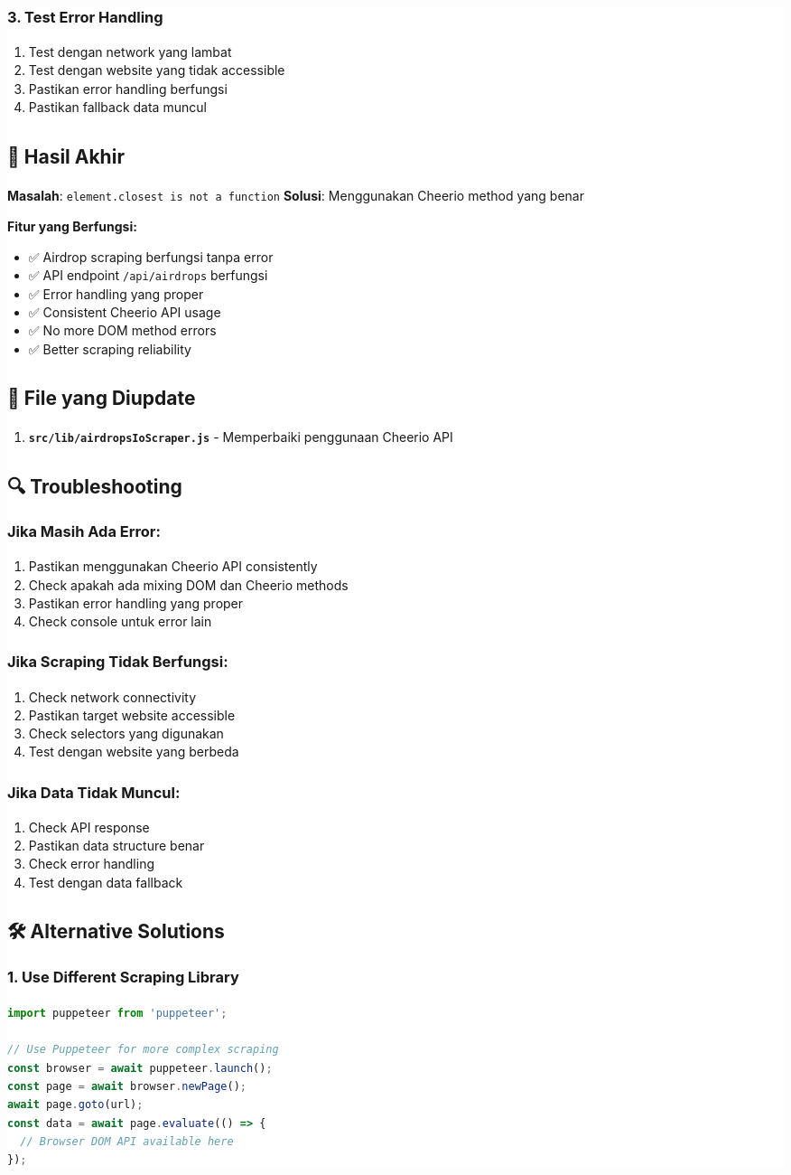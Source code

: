### **3. Test Error Handling**
1. Test dengan network yang lambat
2. Test dengan website yang tidak accessible
3. Pastikan error handling berfungsi
4. Pastikan fallback data muncul

## 🚀 **Hasil Akhir**

**Masalah**: `element.closest is not a function`
**Solusi**: Menggunakan Cheerio method yang benar

**Fitur yang Berfungsi:**
- ✅ Airdrop scraping berfungsi tanpa error
- ✅ API endpoint `/api/airdrops` berfungsi
- ✅ Error handling yang proper
- ✅ Consistent Cheerio API usage
- ✅ No more DOM method errors
- ✅ Better scraping reliability

## 📱 **File yang Diupdate**

1. **`src/lib/airdropsIoScraper.js`** - Memperbaiki penggunaan Cheerio API

## 🔍 **Troubleshooting**

### **Jika Masih Ada Error:**
1. Pastikan menggunakan Cheerio API consistently
2. Check apakah ada mixing DOM dan Cheerio methods
3. Pastikan error handling yang proper
4. Check console untuk error lain

### **Jika Scraping Tidak Berfungsi:**
1. Check network connectivity
2. Pastikan target website accessible
3. Check selectors yang digunakan
4. Test dengan website yang berbeda

### **Jika Data Tidak Muncul:**
1. Check API response
2. Pastikan data structure benar
3. Check error handling
4. Test dengan data fallback

## 🛠️ **Alternative Solutions**

### **1. Use Different Scraping Library**
```javascript
import puppeteer from 'puppeteer';

// Use Puppeteer for more complex scraping
const browser = await puppeteer.launch();
const page = await browser.newPage();
await page.goto(url);
const data = await page.evaluate(() => {
  // Browser DOM API available here
});
```

